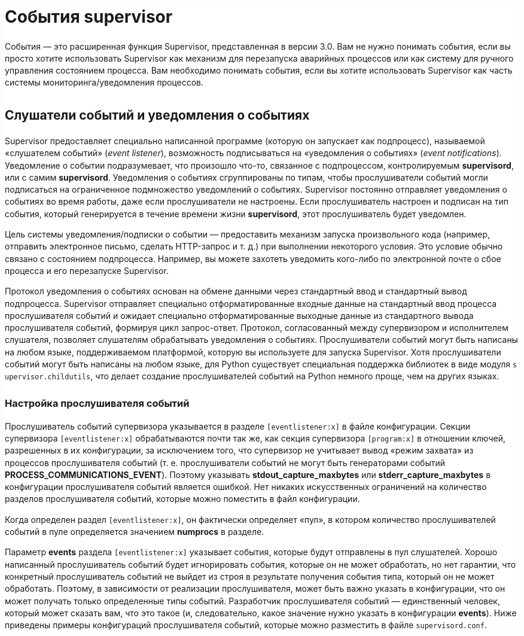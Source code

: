 # События supervisor

События — это расширенная функция Supervisor, представленная в версии 3.0. Вам не нужно понимать события, если вы просто хотите использовать Supervisor как механизм для перезапуска аварийных процессов или как систему для ручного управления состоянием процесса. Вам необходимо понимать события, если вы хотите использовать Supervisor как часть системы мониторинга/уведомления процессов.

## Слушатели событий и уведомления о событиях

Supervisor предоставляет специально написанной программе (которую он запускает как подпроцесс), называемой «слушателем событий» (_event listener_), возможность подписываться на «уведомления о событиях» (_event notifications_). Уведомление о событии подразумевает, что произошло что-то, связанное с подпроцессом, контролируемым **supervisord**, или с самим **supervisord**. Уведомления о событиях сгруппированы по типам, чтобы прослушиватели событий могли подписаться на ограниченное подмножество уведомлений о событиях. Supervisor постоянно отправляет уведомления о событиях во время работы, даже если прослушиватели не настроены. Если прослушиватель настроен и подписан на тип события, который генерируется в течение времени жизни **supervisord**, этот прослушиватель будет уведомлен.

Цель системы уведомления/подписки о событии — предоставить механизм запуска произвольного кода (например, отправить электронное письмо, сделать HTTP-запрос и т. д.) при выполнении некоторого условия. Это условие обычно связано с состоянием подпроцесса. Например, вы можете захотеть уведомить кого-либо по электронной почте о сбое процесса и его перезапуске Supervisor.

Протокол уведомления о событиях основан на обмене данными через стандартный ввод и стандартный вывод подпроцесса. Supervisor отправляет специально отформатированные входные данные на стандартный ввод процесса прослушивателя событий и ожидает специально отформатированные выходные данные из стандартного вывода прослушивателя событий, формируя цикл запрос-ответ. Протокол, согласованный между супервизором и исполнителем слушателя, позволяет слушателям обрабатывать уведомления о событиях. Прослушиватели событий могут быть написаны на любом языке, поддерживаемом платформой, которую вы используете для запуска Supervisor. Хотя прослушиватели событий могут быть написаны на любом языке, для Python существует специальная поддержка библиотек в виде модуля `supervisor.childutils`, что делает создание прослушивателей событий на Python немного проще, чем на других языках.

### Настройка прослушивателя событий

Прослушиватель событий супервизора указывается в разделе `[eventlistener:x]` в файле конфигурации. Секции супервизора `[eventlistener:x]` обрабатываются почти так же, как секция супервизора `[program:x]` в отношении ключей, разрешенных в их конфигурации, за исключением того, что супервизор не учитывает вывод «режим захвата» из процессов прослушивателя событий (т. е. прослушиватели событий не могут быть генераторами событий **PROCESS\_COMMUNICATIONS\_EVENT**). Поэтому указывать **stdout\_capture\_maxbytes** или **stderr\_capture\_maxbytes** в конфигурации прослушивателя событий является ошибкой. Нет никаких искусственных ограничений на количество разделов прослушивателя событий, которые можно поместить в файл конфигурации.

Когда определен раздел `[eventlistener:x]`, он фактически определяет «пул», в котором количество прослушивателей событий в пуле определяется значением **numprocs** в разделе.

Параметр **events** раздела `[eventlistener:x]` указывает события, которые будут отправлены в пул слушателей. Хорошо написанный прослушиватель событий будет игнорировать события, которые он не может обработать, но нет гарантии, что конкретный прослушиватель событий не выйдет из строя в результате получения события типа, который он не может обработать. Поэтому, в зависимости от реализации прослушивателя, может быть важно указать в конфигурации, что он может получать только определенные типы событий. Разработчик прослушивателя событий — единственный человек, который может сказать вам, что это такое (и, следовательно, какое значение нужно указать в конфигурации **events**). Ниже приведены примеры конфигураций прослушивателя событий, которые можно разместить в файле `supervisord.conf`.
